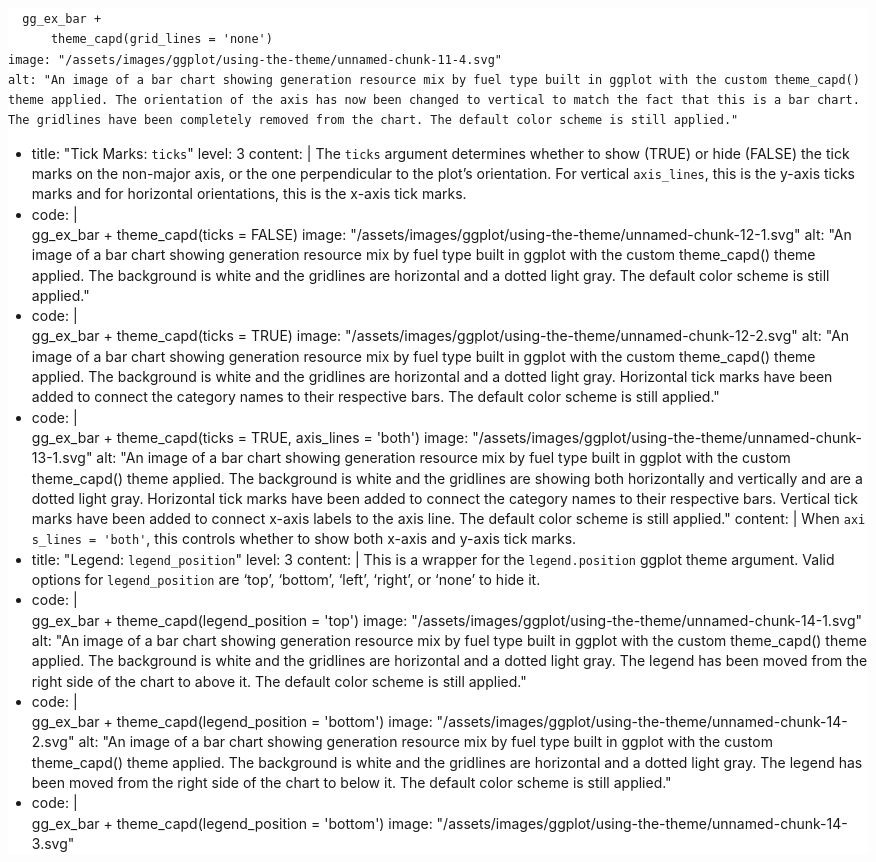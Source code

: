       gg_ex_bar +
          theme_capd(grid_lines = 'none')
    image: "/assets/images/ggplot/using-the-theme/unnamed-chunk-11-4.svg" 
    alt: "An image of a bar chart showing generation resource mix by fuel type built in ggplot with the custom theme_capd() theme applied. The orientation of the axis has now been changed to vertical to match the fact that this is a bar chart. The gridlines have been completely removed from the chart. The default color scheme is still applied."
  - title: "Tick Marks: `ticks`"
    level: 3
    content: |
       The `ticks` argument determines whether to show (TRUE) or hide (FALSE) the tick marks on the non-major axis, or the one perpendicular to the plot’s orientation. For vertical `axis_lines`, this is the y-axis ticks marks and for horizontal orientations, this is the x-axis tick marks.
  - code: |  
      gg_ex_bar +
          theme_capd(ticks = FALSE)
    image: "/assets/images/ggplot/using-the-theme/unnamed-chunk-12-1.svg" 
    alt: "An image of a bar chart showing generation resource mix by fuel type built in ggplot with the custom theme_capd() theme applied. The background is white and the gridlines are horizontal and a dotted light gray. The default color scheme is still applied."
  - code: |  
      gg_ex_bar +
          theme_capd(ticks = TRUE)
    image: "/assets/images/ggplot/using-the-theme/unnamed-chunk-12-2.svg" 
    alt: "An image of a bar chart showing generation resource mix by fuel type built in ggplot with the custom theme_capd() theme applied. The background is white and the gridlines are horizontal and a dotted light gray. Horizontal tick marks have been added to connect the category names to their respective bars. The default color scheme is still applied."
  - code: |  
      gg_ex_bar +
          theme_capd(ticks = TRUE, axis_lines = 'both')
    image: "/assets/images/ggplot/using-the-theme/unnamed-chunk-13-1.svg" 
    alt: "An image of a bar chart showing generation resource mix by fuel type built in ggplot with the custom theme_capd() theme applied. The background is white and the gridlines are showing both horizontally and vertically and are a dotted light gray. Horizontal tick marks have been added to connect the category names to their respective bars. Vertical tick marks have been added to connect x-axis labels to the axis line. The default color scheme is still applied."
    content: | 
      When `axis_lines = 'both'`, this controls whether to show both x-axis and y-axis tick marks.
  - title: "Legend: `legend_position`"
    level: 3
    content: |
        This is a wrapper for the `legend.position` ggplot theme argument. Valid options for `legend_position` are ‘top’, ‘bottom’, ‘left’, ‘right’, or ‘none’ to hide it.
  - code: |  
      gg_ex_bar +
          theme_capd(legend_position = 'top')
    image: "/assets/images/ggplot/using-the-theme/unnamed-chunk-14-1.svg" 
    alt: "An image of a bar chart showing generation resource mix by fuel type built in ggplot with the custom theme_capd() theme applied. The background is white and the gridlines are horizontal and a dotted light gray. The legend has been moved from the right side of the chart to above it. The default color scheme is still applied."
  - code: |  
      gg_ex_bar +
          theme_capd(legend_position = 'bottom')
    image: "/assets/images/ggplot/using-the-theme/unnamed-chunk-14-2.svg" 
    alt: "An image of a bar chart showing generation resource mix by fuel type built in ggplot with the custom theme_capd() theme applied. The background is white and the gridlines are horizontal and a dotted light gray. The legend has been moved from the right side of the chart to below it. The default color scheme is still applied."
  - code: |  
      gg_ex_bar +
          theme_capd(legend_position = 'bottom')
    image: "/assets/images/ggplot/using-the-theme/unnamed-chunk-14-3.svg" 